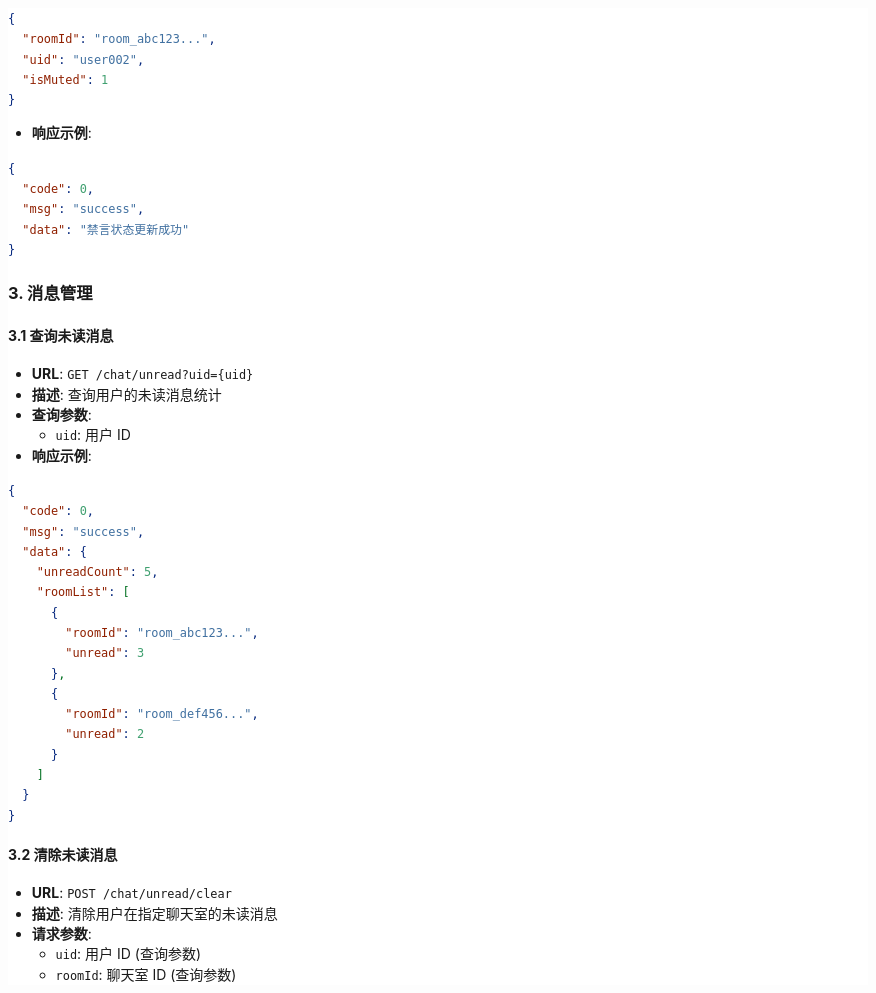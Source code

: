 ```json
{
  "roomId": "room_abc123...",
  "uid": "user002",
  "isMuted": 1
}
```

- **响应示例**:

```json
{
  "code": 0,
  "msg": "success",
  "data": "禁言状态更新成功"
}
```

### 3. 消息管理

#### 3.1 查询未读消息

- **URL**: `GET /chat/unread?uid={uid}`
- **描述**: 查询用户的未读消息统计
- **查询参数**:
  - `uid`: 用户 ID
- **响应示例**:

```json
{
  "code": 0,
  "msg": "success",
  "data": {
    "unreadCount": 5,
    "roomList": [
      {
        "roomId": "room_abc123...",
        "unread": 3
      },
      {
        "roomId": "room_def456...",
        "unread": 2
      }
    ]
  }
}
```

#### 3.2 清除未读消息

- **URL**: `POST /chat/unread/clear`
- **描述**: 清除用户在指定聊天室的未读消息
- **请求参数**:
  - `uid`: 用户 ID (查询参数)
  - `roomId`: 聊天室 ID (查询参数)
